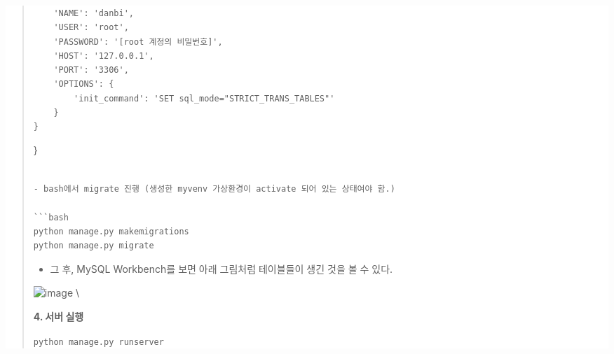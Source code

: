 >         'NAME': 'danbi',
>         'USER': 'root',
>         'PASSWORD': '[root 계정의 비밀번호]',
>         'HOST': '127.0.0.1',
>         'PORT': '3306',
>         'OPTIONS': {
>             'init_command': 'SET sql_mode="STRICT_TRANS_TABLES"'
>         }
>     }
> }
> ```
> 
> - bash에서 migrate 진행 (생성한 myvenv 가상환경이 activate 되어 있는 상태여야 함.)
>
> ```bash
> python manage.py makemigrations
> python manage.py migrate
> ```
> 
> - 그 후, MySQL Workbench를 보면 아래 그림처럼 테이블들이 생긴 것을 볼 수 있다.
> 
> ![image](https://user-images.githubusercontent.com/95459089/220861158-1776f24d-b8aa-43d6-9e88-4937460a129b.png)
\
>
> **4. 서버 실행**
> ```bash
> python manage.py runserver
> ```
> 
